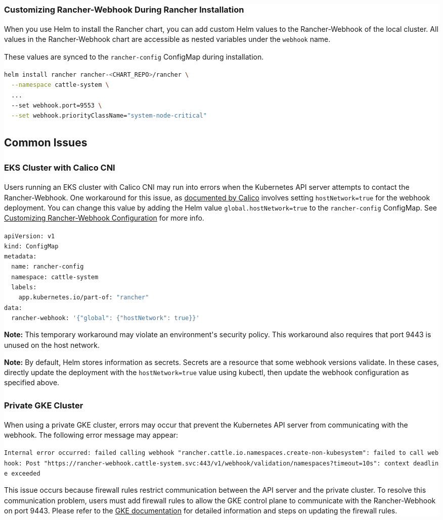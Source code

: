 ### Customizing Rancher-Webhook During Rancher Installation

When you use Helm to install the Rancher chart, you can add custom Helm values to the Rancher-Webhook of the local cluster. All values in the Rancher-Webhook chart are accessible as nested variables under the `webhook` name.

These values are synced to the `rancher-config` ConfigMap during installation.

```bash
helm install rancher rancher-<CHART_REPO>/rancher \
  --namespace cattle-system \
  ... 
  --set webhook.port=9553 \
  --set webhook.priorityClassName="system-node-critical"
```

## Common Issues

### EKS Cluster with Calico CNI

Users running an EKS cluster with Calico CNI may run into errors when the Kubernetes API server attempts to contact the Rancher-Webhook. 
One workaround for this issue, as [documented by Calico](https://docs.tigera.io/calico/latest/getting-started/kubernetes/managed-public-cloud/eks#install-eks-with-calico-networking) involves setting `hostNetwork=true` for the webhook deployment. You can change this value by adding the Helm value `global.hostNetwork=true` to the `rancher-config` ConfigMap. See [Customizing Rancher-Webhook Configuration](#customizing-rancher-webhook-configuration) for more info.

``` bash
apiVersion: v1
kind: ConfigMap
metadata:
  name: rancher-config
  namespace: cattle-system
  labels:
    app.kubernetes.io/part-of: "rancher"
data:
  rancher-webhook: '{"global": {"hostNetwork": true}}'
```

**Note:** This temporary workaround may violate an environment's security policy. This workaround also requires that port 9443 is unused on the host network.

**Note:** By default, Helm stores information as secrets. Secrets are a resource that some webhook versions validate. In these cases, directly update the deployment with the `hostNetwork=true` value using kubectl, then update the webhook configuration as specified above.

### Private GKE Cluster

When using a private GKE cluster, errors may occur that prevent the Kubernetes API server from communicating with the webhook. The following error message may appear:

```
Internal error occurred: failed calling webhook "rancher.cattle.io.namespaces.create-non-kubesystem": failed to call webhook: Post "https://rancher-webhook.cattle-system.svc:443/v1/webhook/validation/namespaces?timeout=10s": context deadline exceeded
```
This issue occurs because firewall rules restrict communication between the API server and the private cluster. To resolve this communication problem, users must add firewall rules to allow the GKE control plane to communicate with the Rancher-Webhook on port 9443. Please refer to the [GKE documentation](https://cloud.google.com/kubernetes-engine/docs/how-to/private-clusters#add_firewall_rules) for detailed information and steps on updating the firewall rules.
